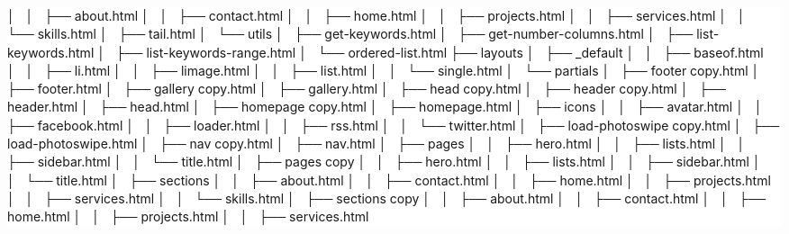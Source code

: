 │       │   ├── about.html
│       │   ├── contact.html
│       │   ├── home.html
│       │   ├── projects.html
│       │   ├── services.html
│       │   └── skills.html
│       ├── tail.html
│       └── utils
│           ├── get-keywords.html
│           ├── get-number-columns.html
│           ├── list-keywords.html
│           ├── list-keywords-range.html
│           └── ordered-list.html
├── layouts
│   ├── _default
│   │   ├── baseof.html
│   │   ├── li.html
│   │   ├── limage.html
│   │   ├── list.html
│   │   └── single.html
│   └── partials
│       ├── footer copy.html
│       ├── footer.html
│       ├── gallery copy.html
│       ├── gallery.html
│       ├── head copy.html
│       ├── header copy.html
│       ├── header.html
│       ├── head.html
│       ├── homepage copy.html
│       ├── homepage.html
│       ├── icons
│       │   ├── avatar.html
│       │   ├── facebook.html
│       │   ├── loader.html
│       │   ├── rss.html
│       │   └── twitter.html
│       ├── load-photoswipe copy.html
│       ├── load-photoswipe.html
│       ├── nav copy.html
│       ├── nav.html
│       ├── pages
│       │   ├── hero.html
│       │   ├── lists.html
│       │   ├── sidebar.html
│       │   └── title.html
│       ├── pages copy
│       │   ├── hero.html
│       │   ├── lists.html
│       │   ├── sidebar.html
│       │   └── title.html
│       ├── sections
│       │   ├── about.html
│       │   ├── contact.html
│       │   ├── home.html
│       │   ├── projects.html
│       │   ├── services.html
│       │   └── skills.html
│       ├── sections copy
│       │   ├── about.html
│       │   ├── contact.html
│       │   ├── home.html
│       │   ├── projects.html
│       │   ├── services.html